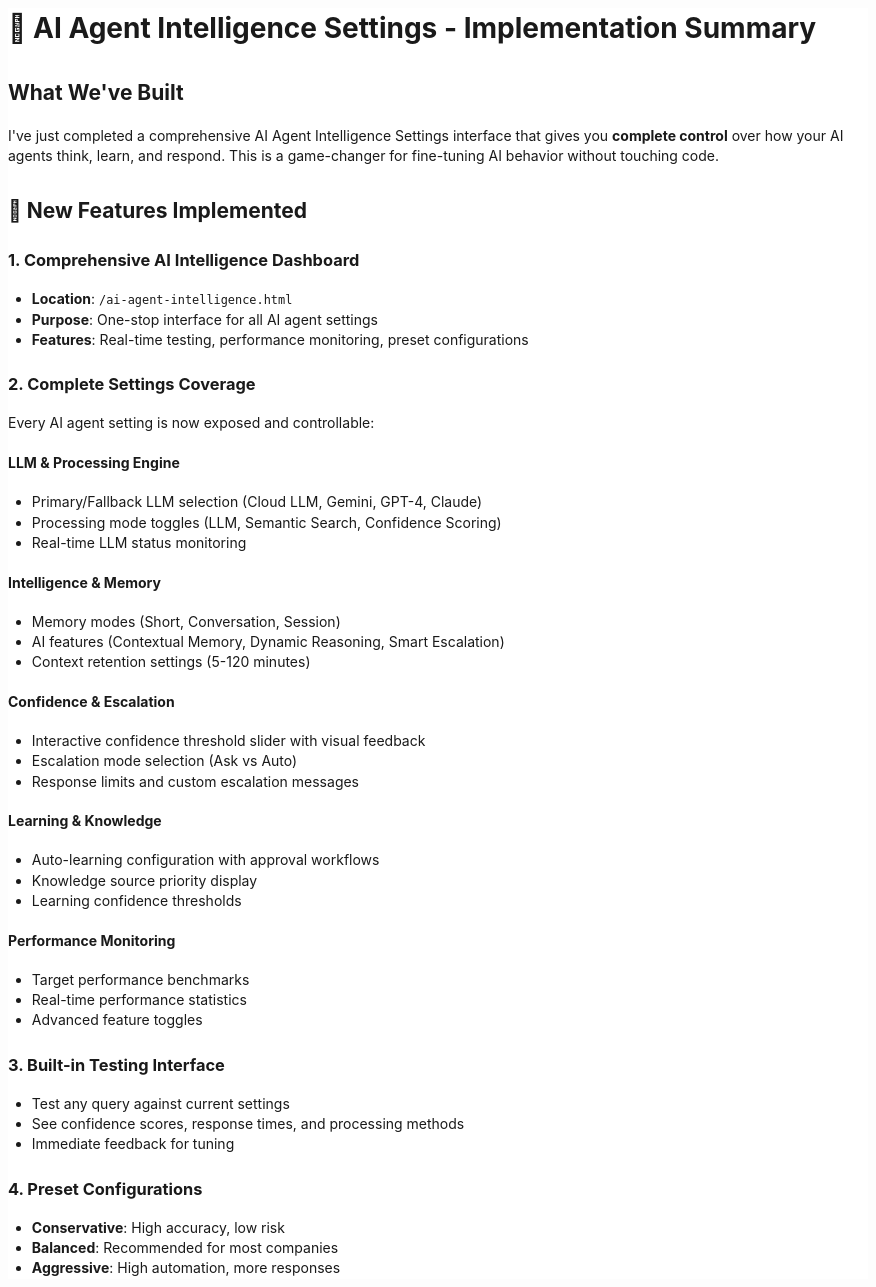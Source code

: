 # 🎯 AI Agent Intelligence Settings - Implementation Summary

## What We've Built

I've just completed a comprehensive AI Agent Intelligence Settings interface that gives you **complete control** over how your AI agents think, learn, and respond. This is a game-changer for fine-tuning AI behavior without touching code.

## 🚀 New Features Implemented

### 1. **Comprehensive AI Intelligence Dashboard**
- **Location**: `/ai-agent-intelligence.html`
- **Purpose**: One-stop interface for all AI agent settings
- **Features**: Real-time testing, performance monitoring, preset configurations

### 2. **Complete Settings Coverage**
Every AI agent setting is now exposed and controllable:

#### **LLM & Processing Engine**
- Primary/Fallback LLM selection (Cloud LLM, Gemini, GPT-4, Claude)
- Processing mode toggles (LLM, Semantic Search, Confidence Scoring)
- Real-time LLM status monitoring

#### **Intelligence & Memory**
- Memory modes (Short, Conversation, Session)
- AI features (Contextual Memory, Dynamic Reasoning, Smart Escalation)
- Context retention settings (5-120 minutes)

#### **Confidence & Escalation**
- Interactive confidence threshold slider with visual feedback
- Escalation mode selection (Ask vs Auto)
- Response limits and custom escalation messages

#### **Learning & Knowledge**
- Auto-learning configuration with approval workflows
- Knowledge source priority display
- Learning confidence thresholds

#### **Performance Monitoring**
- Target performance benchmarks
- Real-time performance statistics
- Advanced feature toggles

### 3. **Built-in Testing Interface**
- Test any query against current settings
- See confidence scores, response times, and processing methods
- Immediate feedback for tuning

### 4. **Preset Configurations**
- **Conservative**: High accuracy, low risk
- **Balanced**: Recommended for most companies  
- **Aggressive**: High automation, more responses
